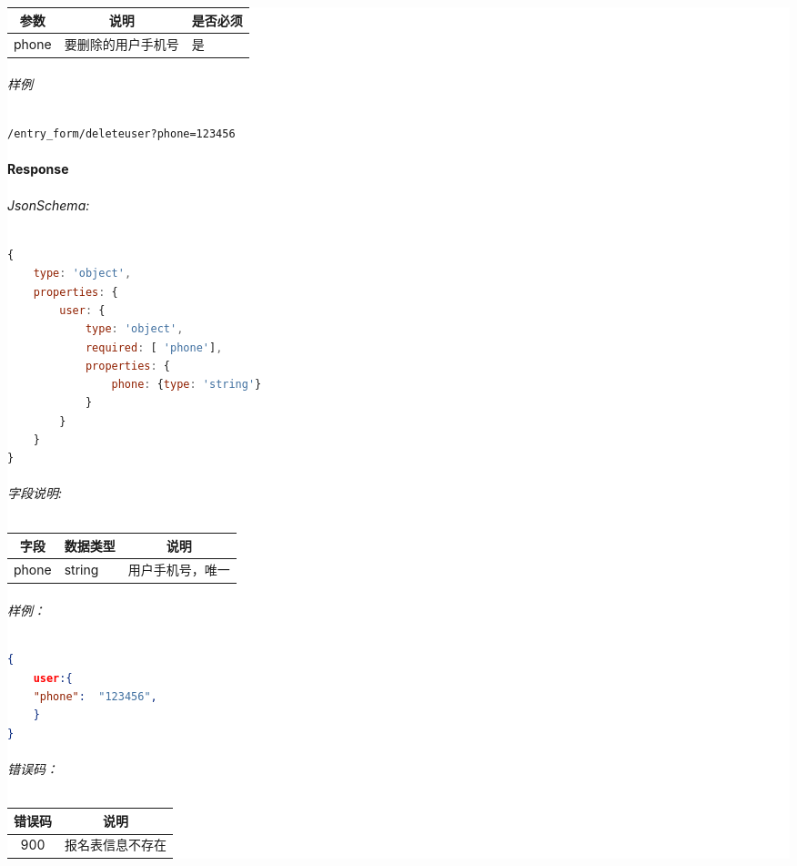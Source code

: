| 参数  | 说明               | 是否必须 |
| ----- | ------------------ | -------- |
| phone | 要删除的用户手机号 | 是       |

###### 样例

```http
/entry_form/deleteuser?phone=123456
```

#### Response

###### JsonSchema:

```javascript
{
	type: 'object',
	properties: {
		user: {
			type: 'object',
			required: [	'phone'],
			properties: {
			    phone: {type: 'string'}
			}
		}
	}
}
```

###### 字段说明:

| 字段  | 数据类型 | 说明             |
| ----- | -------- | ---------------- |
| phone | string   | 用户手机号，唯一 |

###### 样例：

```json
{
    user:{
 	"phone":  "123456",
	}
}
```

###### 错误码：

| 错误码 |       说明       |
| :----: | :--------------: |
|  900   | 报名表信息不存在 |

 
